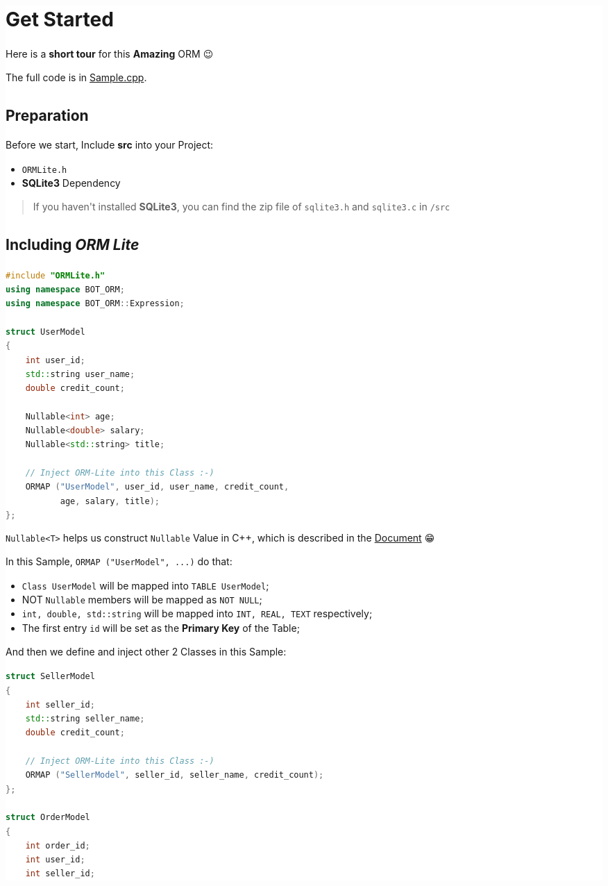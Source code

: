 ﻿# Get Started

Here is a **short tour** for this **Amazing** ORM 😉

The full code is in [Sample.cpp](../Sample.cpp).

## Preparation

Before we start, Include **src** into your Project:

- `ORMLite.h`
- **SQLite3** Dependency

> If you haven't installed **SQLite3**,
> you can find the zip file of `sqlite3.h` and `sqlite3.c` in `/src`

## Including *ORM Lite*

``` cpp
#include "ORMLite.h"
using namespace BOT_ORM;
using namespace BOT_ORM::Expression;

struct UserModel
{
    int user_id;
    std::string user_name;
    double credit_count;

    Nullable<int> age;
    Nullable<double> salary;
    Nullable<std::string> title;

    // Inject ORM-Lite into this Class :-)
    ORMAP ("UserModel", user_id, user_name, credit_count,
           age, salary, title);
};
```

`Nullable<T>` helps us construct `Nullable` Value in C++,
which is described in the [Document](ORM-Lite.md) 😁

In this Sample, `ORMAP ("UserModel", ...)` do that:
- `Class UserModel` will be mapped into `TABLE UserModel`;
- NOT `Nullable` members will be mapped as `NOT NULL`;
- `int, double, std::string` will be mapped into
  `INT, REAL, TEXT` respectively;
- The first entry `id` will be set as the **Primary Key** of the Table;

And then we define and inject other 2 Classes in this Sample:

``` cpp
struct SellerModel
{
    int seller_id;
    std::string seller_name;
    double credit_count;

    // Inject ORM-Lite into this Class :-)
    ORMAP ("SellerModel", seller_id, seller_name, credit_count);
};

struct OrderModel
{
    int order_id;
    int user_id;
    int seller_id;
```